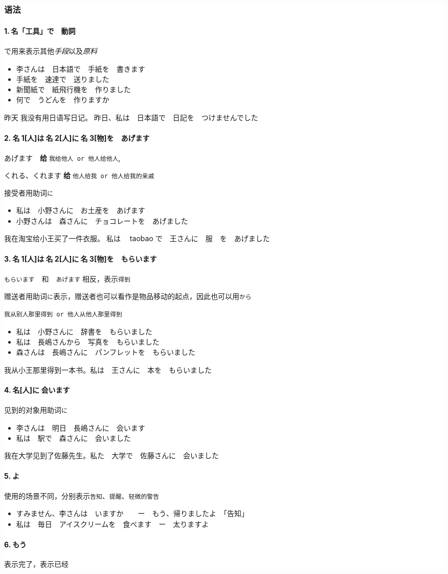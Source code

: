 ### 语法

#### 1. 名「工具」で　動詞

で用来表示其他*手段*以及*原料*

-   李さんは　日本語で　手紙を　書きます
-   手紙を　速達で　送りました
-   新聞紙で　紙飛行機を　作りました
-   何で　うどんを　作りますか

昨天 我没有用日语写日记。 昨日、私は　日本語で　日記を　つけませんでした

#### 2. 名 1[人]は 名 2[人]に 名 3[物]を　あげます

あげます　**给** `我给他人 or 他人给他人`,

くれる、くれます **给** `他人给我 or 他人给我的亲戚`

接受者用助词`に`

-   私は　小野さんに　お土産を　あげます
-   小野さんは　森さんに　チョコレートを　あげました

我在淘宝给小王买了一件衣服。 私は　 taobao で　王さんに　服　を　あげました

#### 3. 名 1[人]は 名 2[人]に 名 3[物]を　もらいます

`もらいます`　和　`あげます` 相反，表示`得到`

赠送者用助词`に`表示，赠送者也可以看作是物品移动的起点，因此也可以用`から`

`我从别人那里得到 or 他人从他人那里得到 `

-   私は　小野さんに　辞書を　もらいました
-   私は　長嶋さんから　写真を　もらいました
-   森さんは　長嶋さんに　パンフレットを　もらいました

我从小王那里得到一本书。私は　王さんに　本を　もらいました

#### 4. 名[人]に 会います

见到的对象用助词`に`

-   李さんは　明日　長嶋さんに　会います
-   私は　駅で　森さんに　会いました

我在大学见到了佐藤先生。私た　大学で　佐藤さんに　会いました

#### 5. よ

使用的场景不同，分别表示`告知`、`提醒`、`轻微的警告`

-   すみません、李さんは　いますか　　ー　もう、帰りましたよ　「告知」
-   私は　毎日　アイスクリームを　食べます　ー　太りますよ

#### 6. もう

表示完了，表示已经
